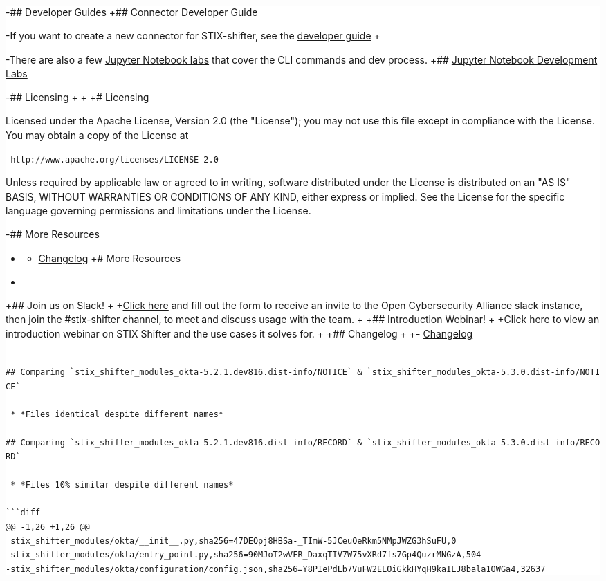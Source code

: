 -## Developer Guides
+## [Connector Developer Guide](https://github.com/opencybersecurityalliance/stix-shifter/blob/develop/adapter-guide/develop-stix-adapter.md)
 
-If you want to create a new connector for STIX-shifter, see the [developer guide](https://github.com/opencybersecurityalliance/stix-shifter/blob/develop/adapter-guide/develop-stix-adapter.md)
+
 
-There are also a few [Jupyter Notebook labs](https://github.com/opencybersecurityalliance/stix-shifter/blob/develop/lab) that cover the CLI commands and dev process.
+## [Jupyter Notebook Development Labs](https://github.com/opencybersecurityalliance/stix-shifter/blob/develop/lab)
 
-## Licensing
+
+
+# Licensing
 
 Licensed under the Apache License, Version 2.0 (the "License");
 you may not use this file except in compliance with the License.
 You may obtain a copy of the License at
 
     http://www.apache.org/licenses/LICENSE-2.0
 
 Unless required by applicable law or agreed to in writing, software
 distributed under the License is distributed on an "AS IS" BASIS,
 WITHOUT WARRANTIES OR CONDITIONS OF ANY KIND, either express or implied.
 See the License for the specific language governing permissions and
 limitations under the License.
 
-## More Resources
-   - [Changelog](https://github.com/opencybersecurityalliance/stix-shifter/blob/develop/CHANGELOG.md)
+# More Resources
+
+## Join us on Slack!
+
+[Click here](https://docs.google.com/forms/d/1vEAqg9SKBF3UMtmbJJ9qqLarrXN5zeVG3_obedA3DKs) and fill out the form to receive an invite to the Open Cybersecurity Alliance slack instance, then join the #stix-shifter channel, to meet and discuss usage with the team.
+
+## Introduction Webinar!
+
+[Click here](https://ibm.biz/BdzTyA) to view an introduction webinar on STIX Shifter and the use cases it solves for.
+
+## Changelog
+
+- [Changelog](https://github.com/opencybersecurityalliance/stix-shifter/blob/develop/CHANGELOG.md)
```

## Comparing `stix_shifter_modules_okta-5.2.1.dev816.dist-info/NOTICE` & `stix_shifter_modules_okta-5.3.0.dist-info/NOTICE`

 * *Files identical despite different names*

## Comparing `stix_shifter_modules_okta-5.2.1.dev816.dist-info/RECORD` & `stix_shifter_modules_okta-5.3.0.dist-info/RECORD`

 * *Files 10% similar despite different names*

```diff
@@ -1,26 +1,26 @@
 stix_shifter_modules/okta/__init__.py,sha256=47DEQpj8HBSa-_TImW-5JCeuQeRkm5NMpJWZG3hSuFU,0
 stix_shifter_modules/okta/entry_point.py,sha256=90MJoT2wVFR_DaxqTIV7W75vXRd7fs7Gp4QuzrMNGzA,504
-stix_shifter_modules/okta/configuration/config.json,sha256=Y8PIePdLb7VuFW2ELOiGkkHYqH9kaILJ8bala1OWGa4,32637
```